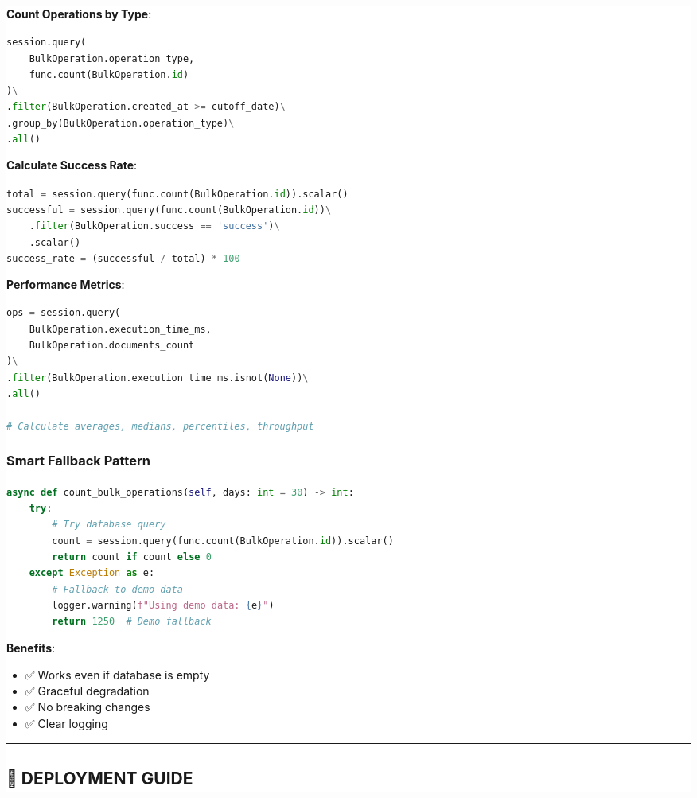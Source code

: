 **Count Operations by Type**:
```python
session.query(
    BulkOperation.operation_type,
    func.count(BulkOperation.id)
)\
.filter(BulkOperation.created_at >= cutoff_date)\
.group_by(BulkOperation.operation_type)\
.all()
```

**Calculate Success Rate**:
```python
total = session.query(func.count(BulkOperation.id)).scalar()
successful = session.query(func.count(BulkOperation.id))\
    .filter(BulkOperation.success == 'success')\
    .scalar()
success_rate = (successful / total) * 100
```

**Performance Metrics**:
```python
ops = session.query(
    BulkOperation.execution_time_ms,
    BulkOperation.documents_count
)\
.filter(BulkOperation.execution_time_ms.isnot(None))\
.all()

# Calculate averages, medians, percentiles, throughput
```

### **Smart Fallback Pattern**

```python
async def count_bulk_operations(self, days: int = 30) -> int:
    try:
        # Try database query
        count = session.query(func.count(BulkOperation.id)).scalar()
        return count if count else 0
    except Exception as e:
        # Fallback to demo data
        logger.warning(f"Using demo data: {e}")
        return 1250  # Demo fallback
```

**Benefits**:
- ✅ Works even if database is empty
- ✅ Graceful degradation
- ✅ No breaking changes
- ✅ Clear logging

---

## 🚀 **DEPLOYMENT GUIDE**
